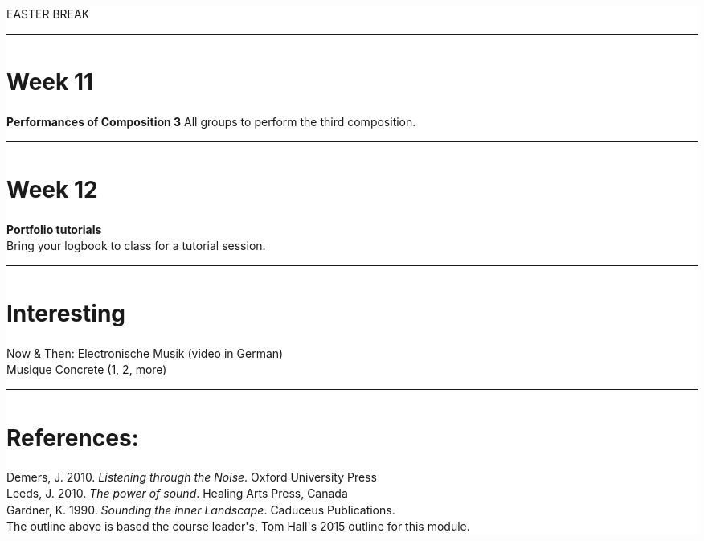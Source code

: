 EASTER BREAK

---

# Week 11

**Performances of Composition 3**
All groups to perform the third composition.

---

# Week 12

**Portfolio tutorials**   
Bring your logbook to class for a tutorial session.

---

# Interesting
Now & Then: Electronische Musik ([video](http://www.ardmediathek.de/tv/Musik-ONE/Now-Then-Elektronische-Musik/ONE/Video?bcastId=36304238&documentId=40387970) in German)   
Musique Concrete ([1](https://www.youtube.com/watch?v=rJ6CFbV00FE), [2](https://www.youtube.com/watch?v=c4ea0sBrw6M), [more](https://www.google.com/search?q=Musicque+Concret&tbm=vid&ufsmps=1&gws_rd=cr#tbm=vid&q=Musique+Concrete&*))   

---

# References:

Demers, J. 2010. *Listening through the Noise*. Oxford University Press   
Leeds, J. 2010. *The power of sound*. Healing Arts Press, Canada   
Gardner, K. 1990. *Sounding the inner Landscape*. Caduceus Publications.           
The outline above is based the course leader's, Tom Hall's 2015 outline for this module.
